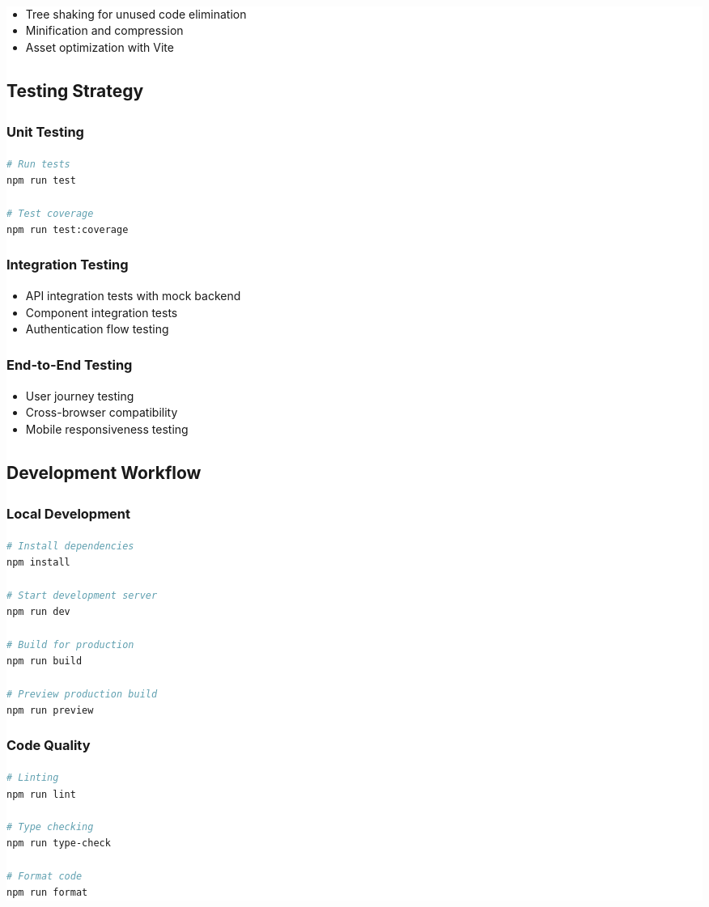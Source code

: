 - Tree shaking for unused code elimination
- Minification and compression
- Asset optimization with Vite

## Testing Strategy

### Unit Testing

```bash
# Run tests
npm run test

# Test coverage
npm run test:coverage
```

### Integration Testing

- API integration tests with mock backend
- Component integration tests
- Authentication flow testing

### End-to-End Testing

- User journey testing
- Cross-browser compatibility
- Mobile responsiveness testing

## Development Workflow

### Local Development

```bash
# Install dependencies
npm install

# Start development server
npm run dev

# Build for production
npm run build

# Preview production build
npm run preview
```

### Code Quality

```bash
# Linting
npm run lint

# Type checking
npm run type-check

# Format code
npm run format
```
